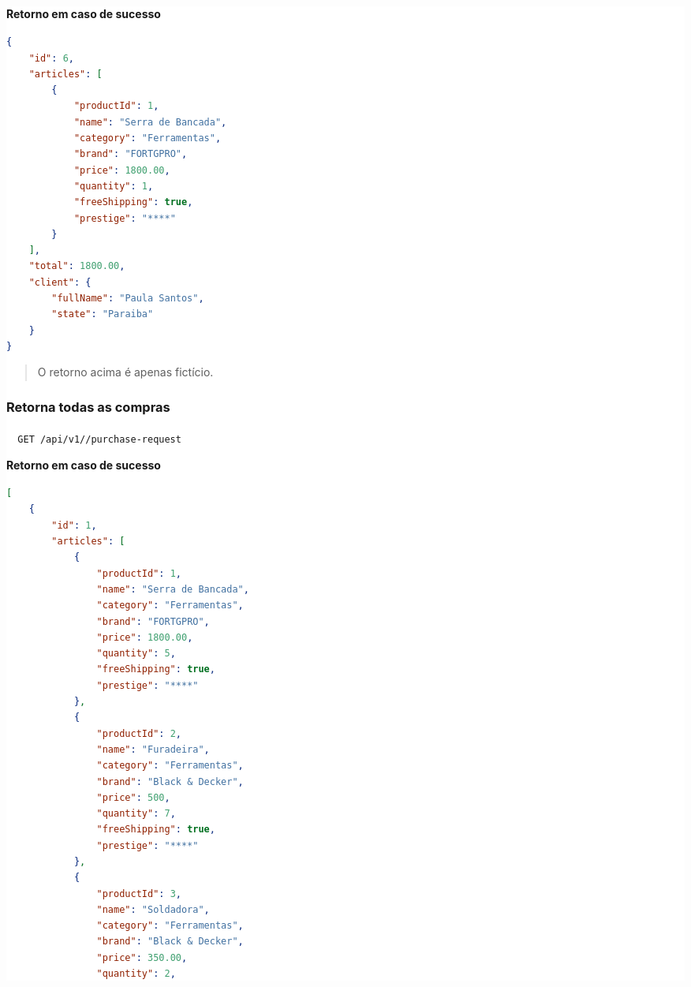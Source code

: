 **Retorno em caso de sucesso**

```json
{
    "id": 6,
    "articles": [
        {
            "productId": 1,
            "name": "Serra de Bancada",
            "category": "Ferramentas",
            "brand": "FORTGPRO",
            "price": 1800.00,
            "quantity": 1,
            "freeShipping": true,
            "prestige": "****"
        }
    ],
    "total": 1800.00,
    "client": {
        "fullName": "Paula Santos",
        "state": "Paraiba"
    }
}
```
> O retorno acima é apenas fictício.

### Retorna todas as compras

```http
  GET /api/v1//purchase-request
```

**Retorno em caso de sucesso**

```json
[
    {
        "id": 1,
        "articles": [
            {
                "productId": 1,
                "name": "Serra de Bancada",
                "category": "Ferramentas",
                "brand": "FORTGPRO",
                "price": 1800.00,
                "quantity": 5,
                "freeShipping": true,
                "prestige": "****"
            },
            {
                "productId": 2,
                "name": "Furadeira",
                "category": "Ferramentas",
                "brand": "Black & Decker",
                "price": 500,
                "quantity": 7,
                "freeShipping": true,
                "prestige": "****"
            },
            {
                "productId": 3,
                "name": "Soldadora",
                "category": "Ferramentas",
                "brand": "Black & Decker",
                "price": 350.00,
                "quantity": 2,
```